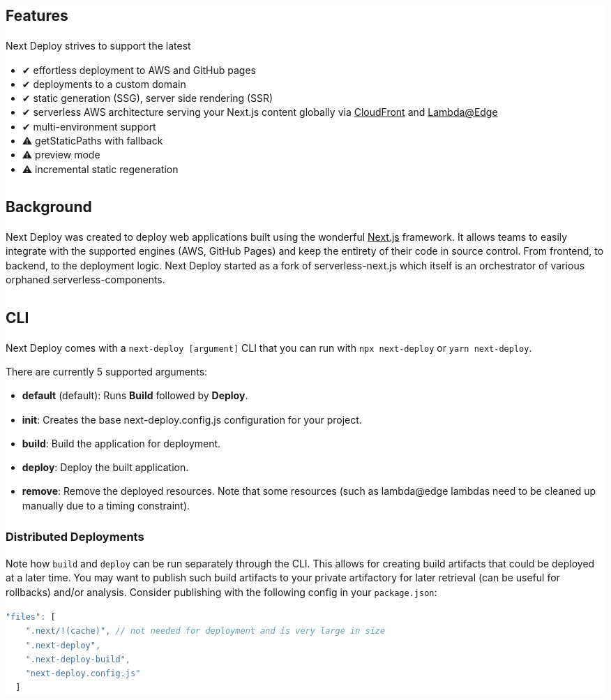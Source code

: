 ## Features

Next Deploy strives to support the latest

- ✔ effortless deployment to AWS and GitHub pages
- ✔ deployments to a custom domain
- ✔ static generation (SSG), server side rendering (SSR)
- ✔ serverless AWS architecture serving your Next.js content globally via [CloudFront](https://aws.amazon.com/cloudfront/) and [Lambda@Edge](https://aws.amazon.com/lambda/edge/)
- ✔ multi-environment support
- ⚠ getStaticPaths with fallback
- ⚠ preview mode
- ⚠ incremental static regeneration

## Background

Next Deploy was created to deploy web applications built using the wonderful [Next.js](https://nextjs.org/) framework. It allows teams to easily integrate with the supported engines (AWS, GitHub Pages) and keep the entirety of their code in source control. From frontend, to backend, to the deployment logic. Next Deploy started as a fork of serverless-next.js which itself is an orchestrator of various orphaned serverless-components.

## CLI

Next Deploy comes with a `next-deploy [argument]` CLI that you can run with `npx next-deploy` or `yarn next-deploy`.

There are currently 5 supported arguments:

- **default** (default): Runs **Build** followed by **Deploy**.

- **init**: Creates the base next-deploy.config.js configuration for your project.

- **build**: Build the application for deployment.

- **deploy**: Deploy the built application.

- **remove**: Remove the deployed resources. Note that some resources (such as lambda@edge lambdas need to be cleaned up manually due to a timing constraint).

### Distributed Deployments

Note how `build` and `deploy` can be run separately through the CLI. This allows for creating build artifacts that could be deployed at a later time. You may want to publish such build artifacts to your private artifactory for later retrieval (can be useful for rollbacks) and/or analysis. Consider publishing with the following config in your `package.json`:

```javascript
"files": [
    ".next/!(cache)", // not needed for deployment and is very large in size
    ".next-deploy",
    ".next-deploy-build",
    "next-deploy.config.js"
  ]
```
